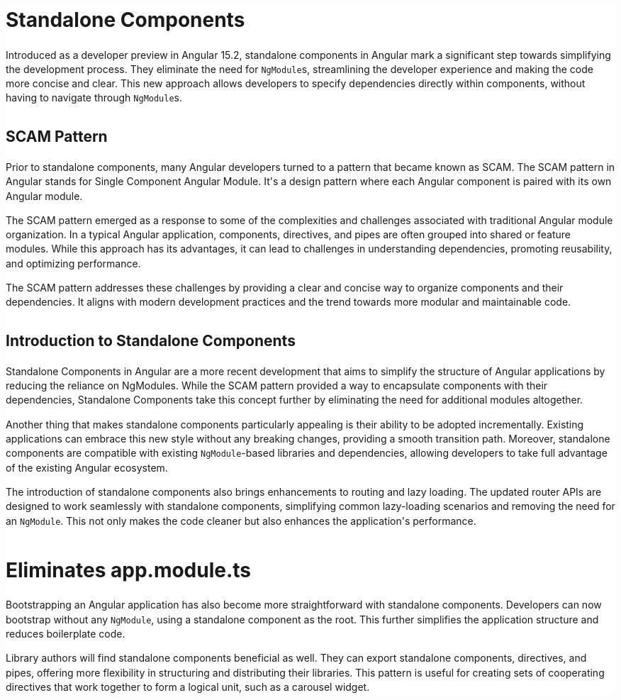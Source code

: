 # Standalone Components

Introduced as a developer preview in Angular 15.2, standalone components in Angular mark a significant step towards simplifying the development process. They eliminate the need for `NgModule`s, streamlining the developer experience and making the code more concise and clear. This new approach allows developers to specify dependencies directly within components, without having to navigate through `NgModule`s.

## SCAM Pattern

Prior to standalone components, many Angular developers turned to a pattern that became known as SCAM. The SCAM pattern in Angular stands for Single Component Angular Module. It's a design pattern where each Angular component is paired with its own Angular module.

The SCAM pattern emerged as a response to some of the complexities and challenges associated with traditional Angular module organization. In a typical Angular application, components, directives, and pipes are often grouped into shared or feature modules. While this approach has its advantages, it can lead to challenges in understanding dependencies, promoting reusability, and optimizing performance.

The SCAM pattern addresses these challenges by providing a clear and concise way to organize components and their dependencies. It aligns with modern development practices and the trend towards more modular and maintainable code.

## Introduction to Standalone Components

Standalone Components in Angular are a more recent development that aims to simplify the structure of Angular applications by reducing the reliance on NgModules. While the SCAM pattern provided a way to encapsulate components with their dependencies, Standalone Components take this concept further by eliminating the need for additional modules altogether.

Another thing that makes standalone components particularly appealing is their ability to be adopted incrementally. Existing applications can embrace this new style without any breaking changes, providing a smooth transition path. Moreover, standalone components are compatible with existing `NgModule`-based libraries and dependencies, allowing developers to take full advantage of the existing Angular ecosystem.

The introduction of standalone components also brings enhancements to routing and lazy loading. The updated router APIs are designed to work seamlessly with standalone components, simplifying common lazy-loading scenarios and removing the need for an `NgModule`. This not only makes the code cleaner but also enhances the application's performance.

# Eliminates app.module.ts

Bootstrapping an Angular application has also become more straightforward with standalone components. Developers can now bootstrap without any `NgModule`, using a standalone component as the root. This further simplifies the application structure and reduces boilerplate code.

Library authors will find standalone components beneficial as well. They can export standalone components, directives, and pipes, offering more flexibility in structuring and distributing their libraries. This pattern is useful for creating sets of cooperating directives that work together to form a logical unit, such as a carousel widget.
